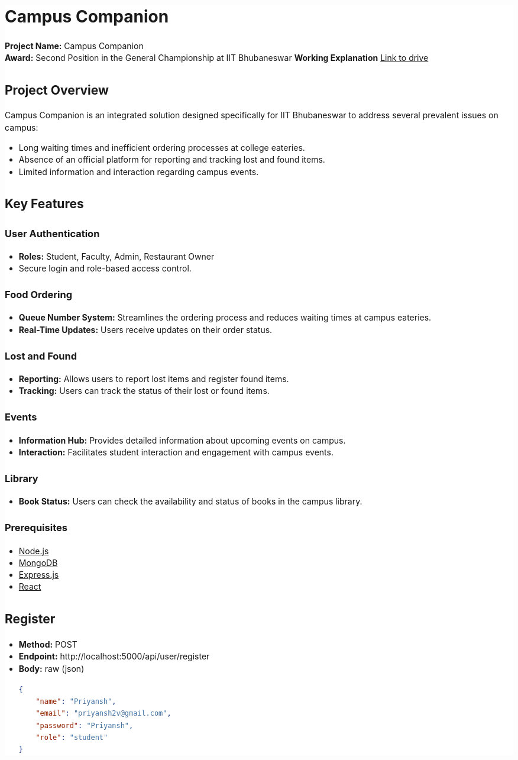 # Campus Companion

**Project Name:** Campus Companion  
**Award:** Second Position in the General Championship at IIT Bhubaneswar
**Working Explanation** [Link to drive](https://drive.google.com/drive/folders/1C9B185qz8UI-iFbGGzoVu3KkZTyq_ZyG)

## Project Overview

Campus Companion is an integrated solution designed specifically for IIT Bhubaneswar to address several prevalent issues on campus:

- Long waiting times and inefficient ordering processes at college eateries.
- Absence of an official platform for reporting and tracking lost and found items.
- Limited information and interaction regarding campus events.

## Key Features

### User Authentication
- **Roles:** Student, Faculty, Admin, Restaurant Owner
- Secure login and role-based access control.

### Food Ordering
- **Queue Number System:** Streamlines the ordering process and reduces waiting times at campus eateries.
- **Real-Time Updates:** Users receive updates on their order status.

### Lost and Found
- **Reporting:** Allows users to report lost items and register found items.
- **Tracking:** Users can track the status of their lost or found items.

### Events
- **Information Hub:** Provides detailed information about upcoming events on campus.
- **Interaction:** Facilitates student interaction and engagement with campus events.

### Library
- **Book Status:** Users can check the availability and status of books in the campus library.

### Prerequisites
- [Node.js](https://nodejs.org/)
- [MongoDB](https://www.mongodb.com/)
- [Express.js](https://expressjs.com/)
- [React](https://reactjs.org/)

## Register

- **Method:** POST
- **Endpoint:** http://localhost:5000/api/user/register
- **Body:** raw (json)
  ```json
  {
      "name": "Priyansh",
      "email": "priyansh2v@gmail.com",
      "password": "Priyansh",
      "role": "student"
  }
  ```
